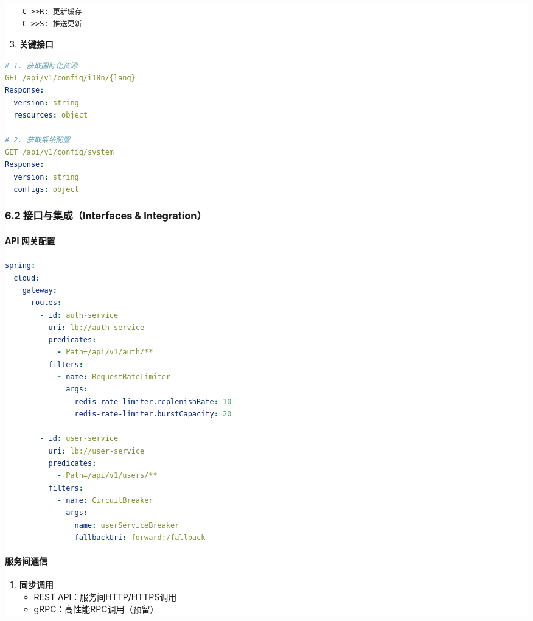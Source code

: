 ```mermaid
    C->>R: 更新缓存
    C->>S: 推送更新
```

3. **关键接口**
```yaml
# 1. 获取国际化资源
GET /api/v1/config/i18n/{lang}
Response:
  version: string
  resources: object

# 2. 获取系统配置
GET /api/v1/config/system
Response:
  version: string
  configs: object
```

### 6.2 接口与集成（Interfaces & Integration）

#### API 网关配置

```yaml
spring:
  cloud:
    gateway:
      routes:
        - id: auth-service
          uri: lb://auth-service
          predicates:
            - Path=/api/v1/auth/**
          filters:
            - name: RequestRateLimiter
              args:
                redis-rate-limiter.replenishRate: 10
                redis-rate-limiter.burstCapacity: 20
            
        - id: user-service
          uri: lb://user-service
          predicates:
            - Path=/api/v1/users/**
          filters:
            - name: CircuitBreaker
              args:
                name: userServiceBreaker
                fallbackUri: forward:/fallback
```

#### 服务间通信

1. **同步调用**
   - REST API：服务间HTTP/HTTPS调用
   - gRPC：高性能RPC调用（预留）
